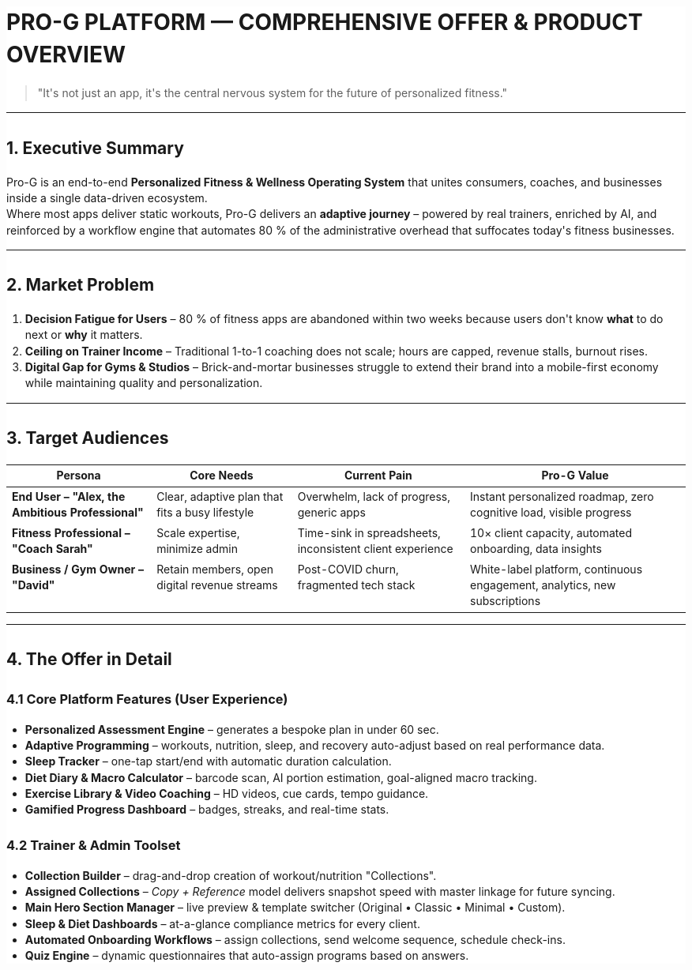 # PRO-G PLATFORM — COMPREHENSIVE OFFER & PRODUCT OVERVIEW

> "It's not just an app, it's the central nervous system for the future of personalized fitness."

---

## 1. Executive Summary
Pro-G is an end-to-end **Personalized Fitness & Wellness Operating System** that unites consumers, coaches, and businesses inside a single data-driven ecosystem.  
Where most apps deliver static workouts, Pro-G delivers an **adaptive journey** – powered by real trainers, enriched by AI, and reinforced by a workflow engine that automates 80 % of the administrative overhead that suffocates today's fitness businesses.

---

## 2. Market Problem
1. **Decision Fatigue for Users** – 80 % of fitness apps are abandoned within two weeks because users don't know **what** to do next or **why** it matters.  
2. **Ceiling on Trainer Income** – Traditional 1-to-1 coaching does not scale; hours are capped, revenue stalls, burnout rises.  
3. **Digital Gap for Gyms & Studios** – Brick-and-mortar businesses struggle to extend their brand into a mobile-first economy while maintaining quality and personalization.

---

## 3. Target Audiences
| Persona | Core Needs | Current Pain | Pro-G Value |
|---------|-----------|--------------|-------------|
| **End User – "Alex, the Ambitious Professional"** | Clear, adaptive plan that fits a busy lifestyle | Overwhelm, lack of progress, generic apps | Instant personalized roadmap, zero cognitive load, visible progress |
| **Fitness Professional – "Coach Sarah"** | Scale expertise, minimize admin | Time-sink in spreadsheets, inconsistent client experience | 10× client capacity, automated onboarding, data insights |
| **Business / Gym Owner – "David"** | Retain members, open digital revenue streams | Post-COVID churn, fragmented tech stack | White-label platform, continuous engagement, analytics, new subscriptions |

---

## 4. The Offer in Detail
### 4.1 Core Platform Features (User Experience)
* **Personalized Assessment Engine** – generates a bespoke plan in under 60 sec.
* **Adaptive Programming** – workouts, nutrition, sleep, and recovery auto-adjust based on real performance data.
* **Sleep Tracker** – one-tap start/end with automatic duration calculation.
* **Diet Diary & Macro Calculator** – barcode scan, AI portion estimation, goal-aligned macro tracking.
* **Exercise Library & Video Coaching** – HD videos, cue cards, tempo guidance.
* **Gamified Progress Dashboard** – badges, streaks, and real-time stats.

### 4.2 Trainer & Admin Toolset
* **Collection Builder** – drag-and-drop creation of workout/nutrition "Collections".
* **Assigned Collections** – _Copy + Reference_ model delivers snapshot speed with master linkage for future syncing.
* **Main Hero Section Manager** – live preview & template switcher (Original • Classic • Minimal • Custom).
* **Sleep & Diet Dashboards** – at-a-glance compliance metrics for every client.
* **Automated Onboarding Workflows** – assign collections, send welcome sequence, schedule check-ins.
* **Quiz Engine** – dynamic questionnaires that auto-assign programs based on answers.
